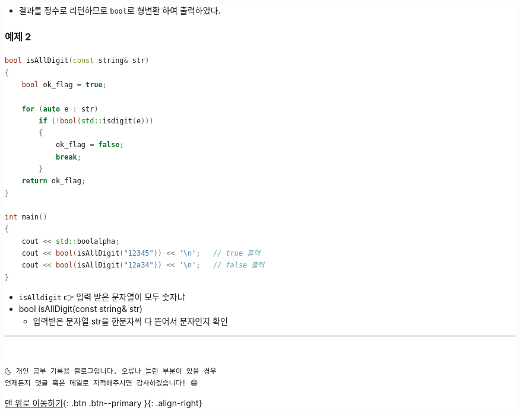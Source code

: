 - 결과를 정수로 리턴하므로 `bool`로 형변환 하여 출력하였다.

### 예제 2

```cpp
bool isAllDigit(const string& str)
{
	bool ok_flag = true;

	for (auto e : str)
		if (!bool(std::isdigit(e)))
		{
			ok_flag = false;
			break;
		}
	return ok_flag;
}

int main()
{
	cout << std::boolalpha;
	cout << bool(isAllDigit("12345")) << '\n';   // true 출력
	cout << bool(isAllDigit("12a34")) << '\n';   // false 출력
}
```

- `isAlldigit` 👉 입력 받은 문자열이 모두 숫자냐
- bool isAllDigit(const string& str)
    - 입력받은 문자열 str을 한문자씩 다 뜯어서 문자인지 확인


***
<br>

    🌜 개인 공부 기록용 블로그입니다. 오류나 틀린 부분이 있을 경우 
    언제든지 댓글 혹은 메일로 지적해주시면 감사하겠습니다! 😄

[맨 위로 이동하기](#){: .btn .btn--primary }{: .align-right}
<br>
